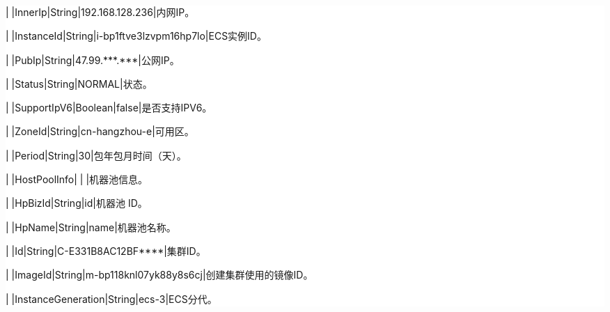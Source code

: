  |
|InnerIp|String|192.168.128.236|内网IP。

 |
|InstanceId|String|i-bp1ftve3lzvpm16hp7lo|ECS实例ID。

 |
|PubIp|String|47.99.\*\*\*.\*\*\*|公网IP。

 |
|Status|String|NORMAL|状态。

 |
|SupportIpV6|Boolean|false|是否支持IPV6。

 |
|ZoneId|String|cn-hangzhou-e|可用区。

 |
|Period|String|30|包年包月时间（天）。

 |
|HostPoolInfo| | |机器池信息。

 |
|HpBizId|String|id|机器池 ID。

 |
|HpName|String|name|机器池名称。

 |
|Id|String|C-E331B8AC12BF\*\*\*\*|集群ID。

 |
|ImageId|String|m-bp118knl07yk88y8s6cj|创建集群使用的镜像ID。

 |
|InstanceGeneration|String|ecs-3|ECS分代。
